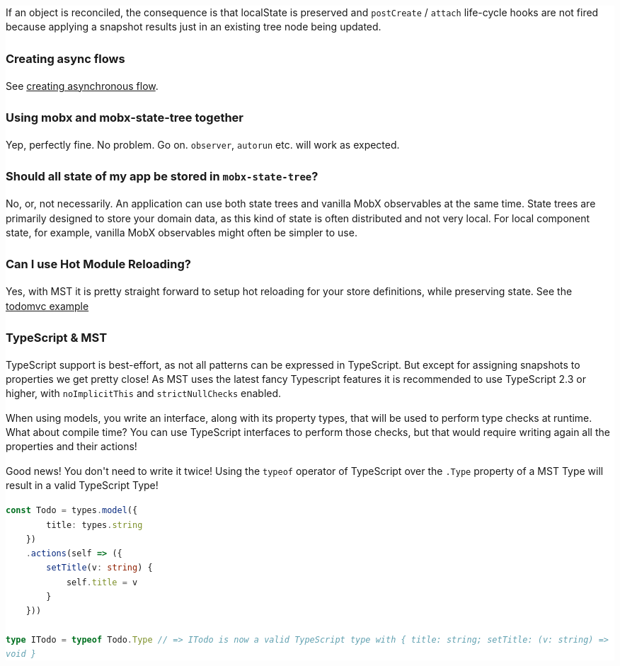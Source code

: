 If an object is reconciled, the consequence is that localState is preserved and `postCreate` / `attach` life-cycle hooks are not fired because applying a snapshot results just in an existing tree node being updated.

### Creating async flows

See [creating asynchronous flow](docs/async-actions.md).

### Using mobx and mobx-state-tree together

Yep, perfectly fine. No problem. Go on. `observer`, `autorun` etc. will work as expected.

### Should all state of my app be stored in `mobx-state-tree`?
No, or, not necessarily. An application can use both state trees and vanilla MobX observables at the same time.
State trees are primarily designed to store your domain data, as this kind of state is often distributed and not very local.
For local component state, for example, vanilla MobX observables might often be simpler to use.

### Can I use Hot Module Reloading?

Yes, with MST it is pretty straight forward to setup hot reloading for your store definitions, while preserving state. See the [todomvc example](https://github.com/mobxjs/mobx-state-tree/blob/745904101fdaeb51f16f40ebb80cd7fecf742572/packages/mst-example-todomvc/src/index.js#L60-L64)

### TypeScript & MST

TypeScript support is best-effort, as not all patterns can be expressed in TypeScript. But except for assigning snapshots to properties we get pretty close! As MST uses the latest fancy Typescript features it is recommended to use TypeScript 2.3 or higher, with `noImplicitThis` and `strictNullChecks` enabled.

When using models, you write an interface, along with its property types, that will be used to perform type checks at runtime.
What about compile time? You can use TypeScript interfaces to perform those checks, but that would require writing again all the properties and their actions!

Good news! You don't need to write it twice! Using the `typeof` operator of TypeScript over the `.Type` property of a MST Type will result in a valid TypeScript Type!

```typescript
const Todo = types.model({
        title: types.string
    })
    .actions(self => ({
        setTitle(v: string) {
            self.title = v
        }
    }))

type ITodo = typeof Todo.Type // => ITodo is now a valid TypeScript type with { title: string; setTitle: (v: string) => void }
```

